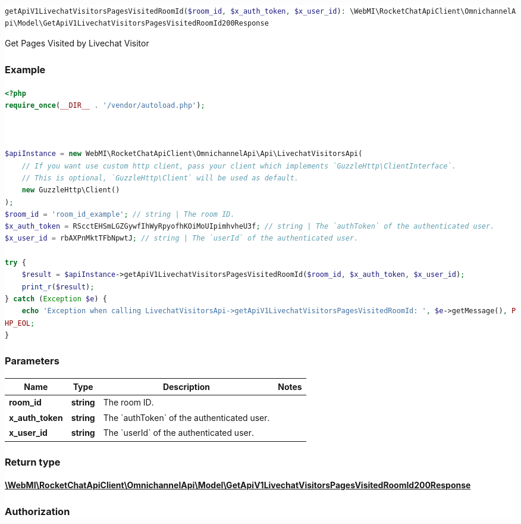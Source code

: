 ```php
getApiV1LivechatVisitorsPagesVisitedRoomId($room_id, $x_auth_token, $x_user_id): \WebMI\RocketChatApiClient\OmnichannelApi\Model\GetApiV1LivechatVisitorsPagesVisitedRoomId200Response
```

Get Pages Visited by Livechat Visitor

### Example

```php
<?php
require_once(__DIR__ . '/vendor/autoload.php');



$apiInstance = new WebMI\RocketChatApiClient\OmnichannelApi\Api\LivechatVisitorsApi(
    // If you want use custom http client, pass your client which implements `GuzzleHttp\ClientInterface`.
    // This is optional, `GuzzleHttp\Client` will be used as default.
    new GuzzleHttp\Client()
);
$room_id = 'room_id_example'; // string | The room ID.
$x_auth_token = RScctEHSmLGZGywfIhWyRpyofhKOiMoUIpimhvheU3f; // string | The `authToken` of the authenticated user.
$x_user_id = rbAXPnMktTFbNpwtJ; // string | The `userId` of the authenticated user.

try {
    $result = $apiInstance->getApiV1LivechatVisitorsPagesVisitedRoomId($room_id, $x_auth_token, $x_user_id);
    print_r($result);
} catch (Exception $e) {
    echo 'Exception when calling LivechatVisitorsApi->getApiV1LivechatVisitorsPagesVisitedRoomId: ', $e->getMessage(), PHP_EOL;
}
```

### Parameters

| Name | Type | Description  | Notes |
| ------------- | ------------- | ------------- | ------------- |
| **room_id** | **string**| The room ID. | |
| **x_auth_token** | **string**| The &#x60;authToken&#x60; of the authenticated user. | |
| **x_user_id** | **string**| The &#x60;userId&#x60; of the authenticated user. | |

### Return type

[**\WebMI\RocketChatApiClient\OmnichannelApi\Model\GetApiV1LivechatVisitorsPagesVisitedRoomId200Response**](../Model/GetApiV1LivechatVisitorsPagesVisitedRoomId200Response.md)

### Authorization
